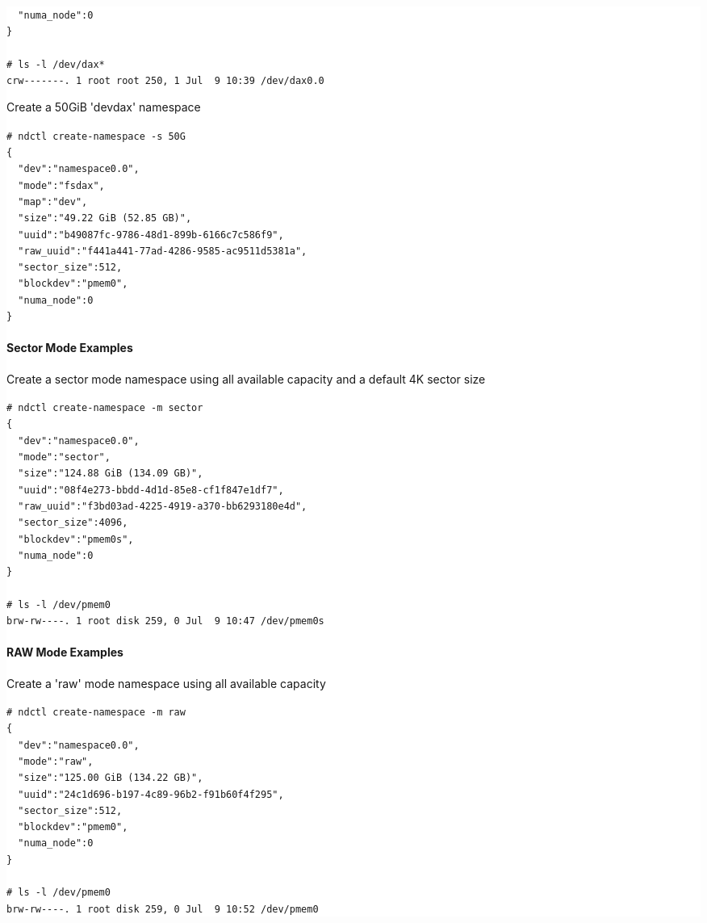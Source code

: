 ```text
  "numa_node":0
}

# ls -l /dev/dax*
crw-------. 1 root root 250, 1 Jul  9 10:39 /dev/dax0.0
```

Create a 50GiB 'devdax' namespace

```text
# ndctl create-namespace -s 50G
{
  "dev":"namespace0.0",
  "mode":"fsdax",
  "map":"dev",
  "size":"49.22 GiB (52.85 GB)",
  "uuid":"b49087fc-9786-48d1-899b-6166c7c586f9",
  "raw_uuid":"f441a441-77ad-4286-9585-ac9511d5381a",
  "sector_size":512,
  "blockdev":"pmem0",
  "numa_node":0
}
```

#### **Sector Mode Examples**

Create a sector mode namespace using all available capacity and a default 4K sector size

```text
# ndctl create-namespace -m sector
{
  "dev":"namespace0.0",
  "mode":"sector",
  "size":"124.88 GiB (134.09 GB)",
  "uuid":"08f4e273-bbdd-4d1d-85e8-cf1f847e1df7",
  "raw_uuid":"f3bd03ad-4225-4919-a370-bb6293180e4d",
  "sector_size":4096,
  "blockdev":"pmem0s",
  "numa_node":0
}

# ls -l /dev/pmem0
brw-rw----. 1 root disk 259, 0 Jul  9 10:47 /dev/pmem0s
```

#### RAW Mode Examples

Create a 'raw' mode namespace using all available capacity

```text
# ndctl create-namespace -m raw
{
  "dev":"namespace0.0",
  "mode":"raw",
  "size":"125.00 GiB (134.22 GB)",
  "uuid":"24c1d696-b197-4c89-96b2-f91b60f4f295",
  "sector_size":512,
  "blockdev":"pmem0",
  "numa_node":0
}

# ls -l /dev/pmem0
brw-rw----. 1 root disk 259, 0 Jul  9 10:52 /dev/pmem0
```
